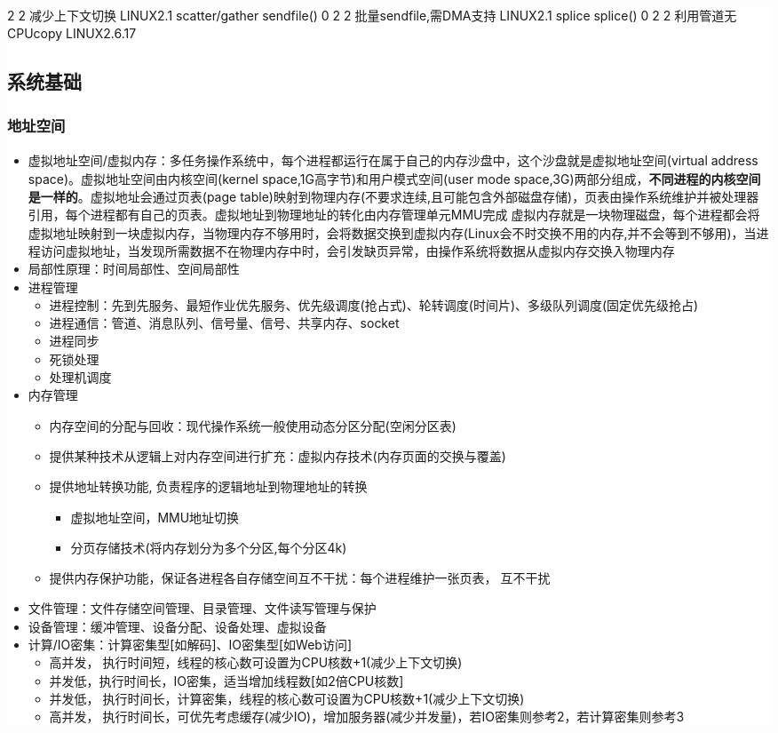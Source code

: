 <td style="text-align:center">2</td>
<td style="text-align:center">2</td>
<td style="text-align:center">减少上下文切换</td>
<td style="text-align:center">LINUX2.1</td>
</tr>
<tr>
<td style="text-align:left">scatter/gather</td>
<td style="text-align:center">sendfile()</td>
<td style="text-align:center">0</td>
<td style="text-align:center">2</td>
<td style="text-align:center">2</td>
<td style="text-align:center">批量sendfile,需DMA支持</td>
<td style="text-align:center">LINUX2.1</td>
</tr>
<tr>
<td style="text-align:left">splice</td>
<td style="text-align:center">splice()</td>
<td style="text-align:center">0</td>
<td style="text-align:center">2</td>
<td style="text-align:center">2</td>
<td style="text-align:center">利用管道无CPUcopy</td>
<td style="text-align:center">LINUX2.6.17</td>
</tr>
</tbody>
</table>

## 系统基础

### 地址空间

- 虚拟地址空间/虚拟内存：多任务操作系统中，每个进程都运行在属于自己的内存沙盘中，这个沙盘就是虚拟地址空间(virtual address space)。虚拟地址空间由内核空间(kernel space,1G高字节)和用户模式空间(user mode space,3G)两部分组成，<strong>不同进程的内核空间是一样的</strong>。虚拟地址会通过页表(page table)映射到物理内存(不要求连续,且可能包含外部磁盘存储)，页表由操作系统维护并被处理器引用，每个进程都有自己的页表。虚拟地址到物理地址的转化由内存管理单元MMU完成
  虚拟内存就是一块物理磁盘，每个进程都会将虚拟地址映射到一块虚拟内存，当物理内存不够用时，会将数据交换到虚拟内存(Linux会不时交换不用的内存,并不会等到不够用)，当进程访问虚拟地址，当发现所需数据不在物理内存中时，会引发缺页异常，由操作系统将数据从虚拟内存交换入物理内存
- 局部性原理：时间局部性、空间局部性
- 进程管理
  - 进程控制：先到先服务、最短作业优先服务、优先级调度(抢占式)、轮转调度(时间片)、多级队列调度(固定优先级抢占)
  - 进程通信：管道、消息队列、信号量、信号、共享内存、socket
  - 进程同步
  - 死锁处理
  - 处理机调度
- 内存管理
  - 内存空间的分配与回收：现代操作系统一般使用动态分区分配(空闲分区表)
  - 提供某种技术从逻辑上对内存空间进行扩充：虚拟内存技术(内存页面的交换与覆盖)
  - 提供地址转换功能, 负责程序的逻辑地址到物理地址的转换

    - 虚拟地址空间，MMU地址切换

    - 分页存储技术(将内存划分为多个分区,每个分区4k)

  - 提供内存保护功能，保证各进程各自存储空间互不干扰：每个进程维护一张页表， 互不干扰
- 文件管理：文件存储空间管理、目录管理、文件读写管理与保护
- 设备管理：缓冲管理、设备分配、设备处理、虚拟设备
- 计算/IO密集：计算密集型[如解码]、IO密集型[如Web访问]
  - 高并发， 执行时间短，线程的核心数可设置为CPU核数+1(减少上下文切换)
  - 并发低，执行时间长，IO密集，适当增加线程数[如2倍CPU核数]
  - 并发低， 执行时间长，计算密集，线程的核心数可设置为CPU核数+1(减少上下文切换)
  - 高并发， 执行时间长，可优先考虑缓存(减少IO)，增加服务器(减少并发量)，若IO密集则参考2，若计算密集则参考3
